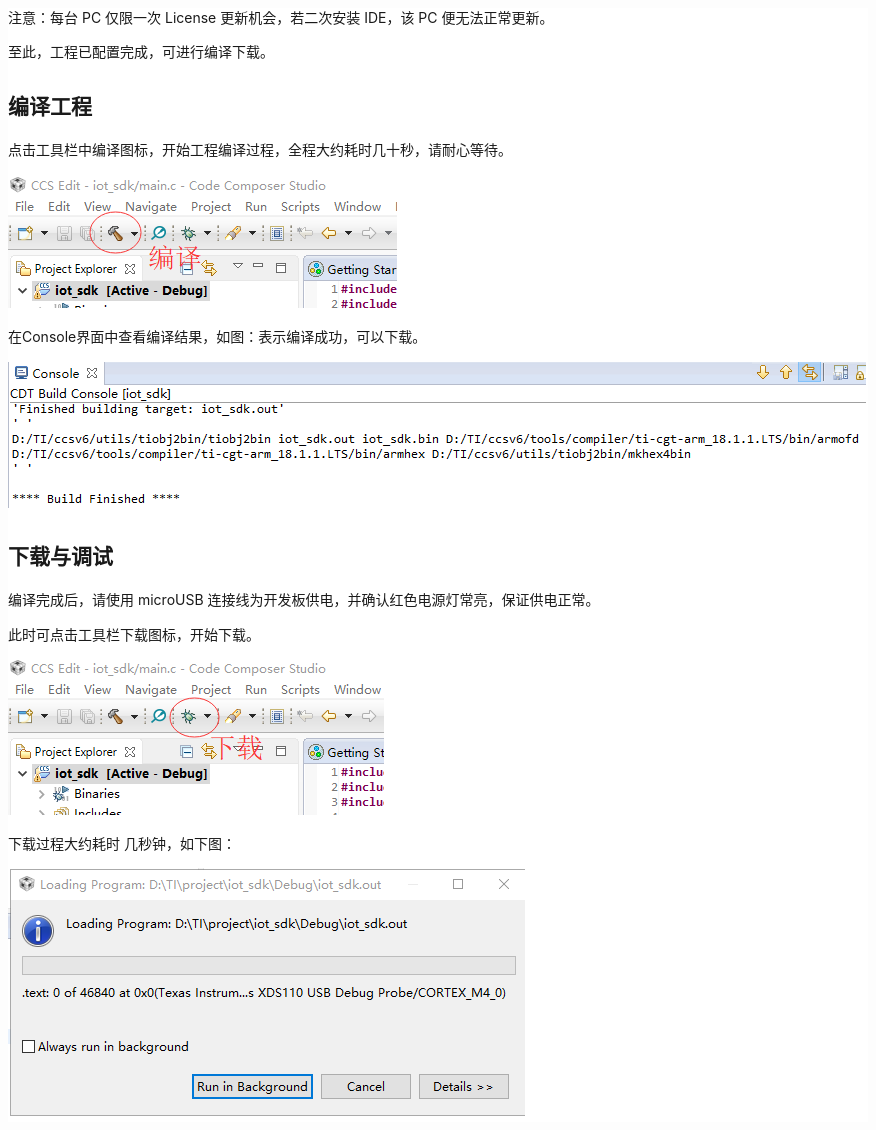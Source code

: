 注意：每台 PC 仅限一次 License 更新机会，若二次安装 IDE，该 PC 便无法正常更新。

至此，工程已配置完成，可进行编译下载。


## 编译工程
点击工具栏中编译图标，开始工程编译过程，全程大约耗时几十秒，请耐心等待。

![开始编译](/image/compiler.png) 

在Console界面中查看编译结果，如图：表示编译成功，可以下载。

![编译完成](/image/compiler_ok.png) 



## 下载与调试

编译完成后，请使用 microUSB 连接线为开发板供电，并确认红色电源灯常亮，保证供电正常。 

此时可点击工具栏下载图标，开始下载。

![开始下载](/image/download.png) 

下载过程大约耗时 几秒钟，如下图：

![下载过程](/image/download_process.png) 

